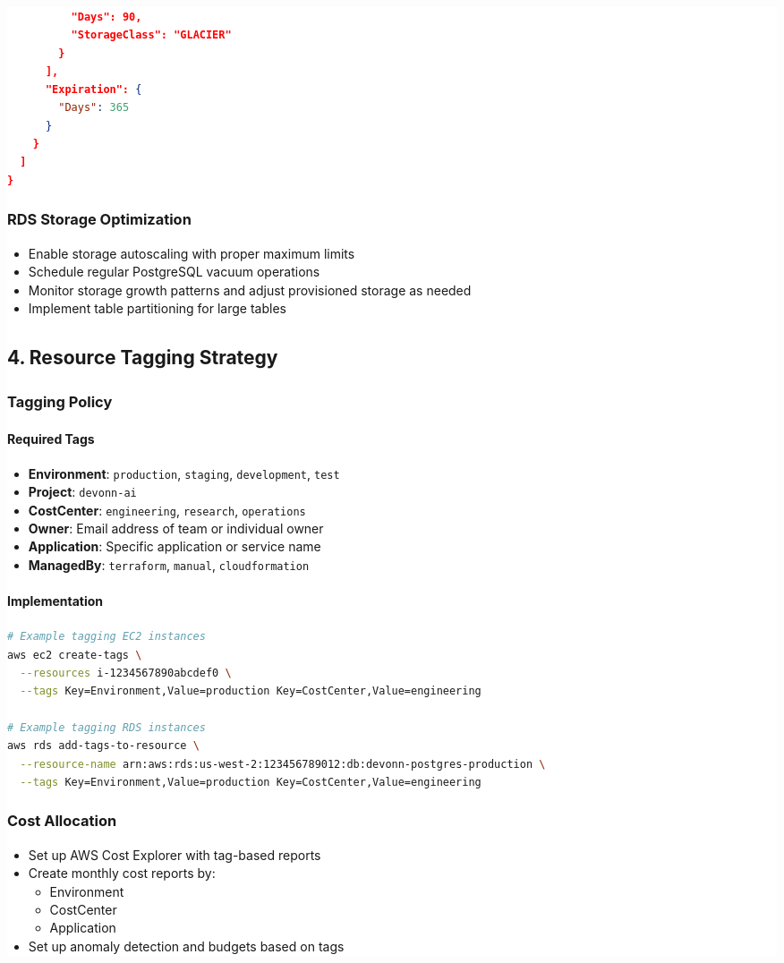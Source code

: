 ```json
          "Days": 90,
          "StorageClass": "GLACIER"
        }
      ],
      "Expiration": {
        "Days": 365
      }
    }
  ]
}
```

### RDS Storage Optimization

- Enable storage autoscaling with proper maximum limits
- Schedule regular PostgreSQL vacuum operations
- Monitor storage growth patterns and adjust provisioned storage as needed
- Implement table partitioning for large tables

## 4. Resource Tagging Strategy

### Tagging Policy

#### Required Tags
- **Environment**: `production`, `staging`, `development`, `test`
- **Project**: `devonn-ai`
- **CostCenter**: `engineering`, `research`, `operations`
- **Owner**: Email address of team or individual owner
- **Application**: Specific application or service name
- **ManagedBy**: `terraform`, `manual`, `cloudformation`

#### Implementation
```bash
# Example tagging EC2 instances
aws ec2 create-tags \
  --resources i-1234567890abcdef0 \
  --tags Key=Environment,Value=production Key=CostCenter,Value=engineering

# Example tagging RDS instances
aws rds add-tags-to-resource \
  --resource-name arn:aws:rds:us-west-2:123456789012:db:devonn-postgres-production \
  --tags Key=Environment,Value=production Key=CostCenter,Value=engineering
```

### Cost Allocation

- Set up AWS Cost Explorer with tag-based reports
- Create monthly cost reports by:
  - Environment
  - CostCenter
  - Application
- Set up anomaly detection and budgets based on tags
